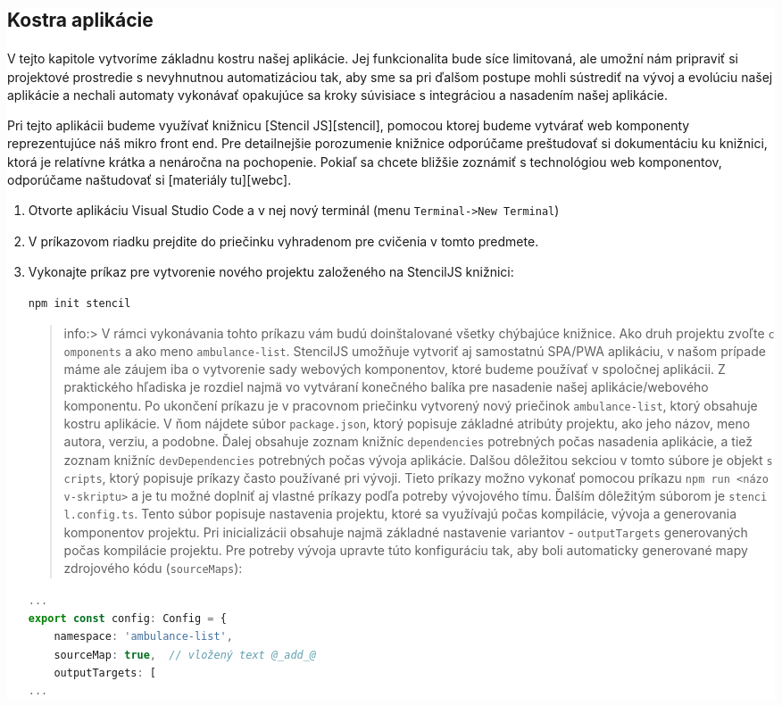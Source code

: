 ## Kostra aplikácie

V tejto kapitole vytvoríme základnu kostru našej aplikácie. Jej funkcionalita bude síce limitovaná, ale umožní nám
pripraviť si projektové prostredie s nevyhnutnou automatizáciou tak, aby sme sa pri ďalšom postupe mohli sústrediť na vývoj
a evolúciu našej aplikácie a nechali automaty vykonávať opakujúce sa kroky súvisiace s integráciou a nasadením našej aplikácie.

Pri tejto aplikácii budeme využívať knižnicu [Stencil JS][stencil], pomocou ktorej budeme vytvárať web komponenty reprezentujúce náš mikro front end. Pre detailnejšie porozumenie knižnice odporúčame preštudovať si dokumentáciu ku knižnici, ktorá je relatívne krátka a nenáročna na pochopenie. Pokiaľ sa chcete bližšie zoznámiť s technológiou web komponentov, odporúčame naštudovať si [materiály tu][webc].

1. Otvorte aplikáciu Visual Studio Code a v nej nový terminál
  (menu `Terminal->New Terminal`)

2. V príkazovom riadku prejdite do priečinku vyhradenom pre cvičenia v tomto predmete.

3. Vykonajte príkaz pre vytvorenie nového projektu založeného na StencilJS knižnici:

   ```ps
   npm init stencil
   ``` 

   >info:> V rámci vykonávania tohto príkazu vám budú doinštalované všetky chýbajúce knižnice. 
   Ako druh projektu zvoľte `components` a ako meno `ambulance-list`. StencilJS umožňuje vytvoriť aj samostatnú SPA/PWA aplikáciu, v našom prípade máme ale záujem iba o vytvorenie
   sady webových komponentov, ktoré budeme používať v spoločnej aplikácii. Z praktického
   hľadiska je rozdiel najmä vo vytváraní konečného balíka pre nasadenie našej aplikácie/webového komponentu. 
   Po ukončení príkazu je v pracovnom priečinku vytvorený nový priečinok  `ambulance-list`, ktorý obsahuje kostru aplikácie. V ňom  nájdete súbor `package.json`, ktorý popisuje základné atribúty
   projektu, ako jeho názov, meno autora, verziu, a podobne. Ďalej obsahuje zoznam
   knižníc `dependencies` potrebných počas nasadenia aplikácie, a tiež zoznam knižníc
   `devDependencies` potrebných počas vývoja aplikácie. Dalšou dôležitou sekciou v
   tomto súbore je objekt `scripts`, ktorý popisuje príkazy často používané pri vývoji.
   Tieto príkazy možno vykonať pomocou príkazu `npm run <názov-skriptu>` a je tu možné
   doplniť aj vlastné príkazy podľa potreby vývojového tímu. 
   Ďalším dôležitým súborom je `stencil.config.ts`. Tento súbor popisuje nastavenia projektu,
   ktoré sa využívajú počas kompilácie, vývoja a generovania komponentov projektu. Pri inicializácii
   obsahuje najmä základné nastavenie variantov - `outputTargets` generovaných počas kompilácie projektu. Pre potreby vývoja upravte túto konfiguráciu tak, aby boli automaticky generované mapy zdrojového kódu (`sourceMaps`): 

   ```ts
   ...
   export const config: Config = {
       namespace: 'ambulance-list',
       sourceMap: true,  // vložený text @_add_@
       outputTargets: [ 
   ... 
   ``` 
   